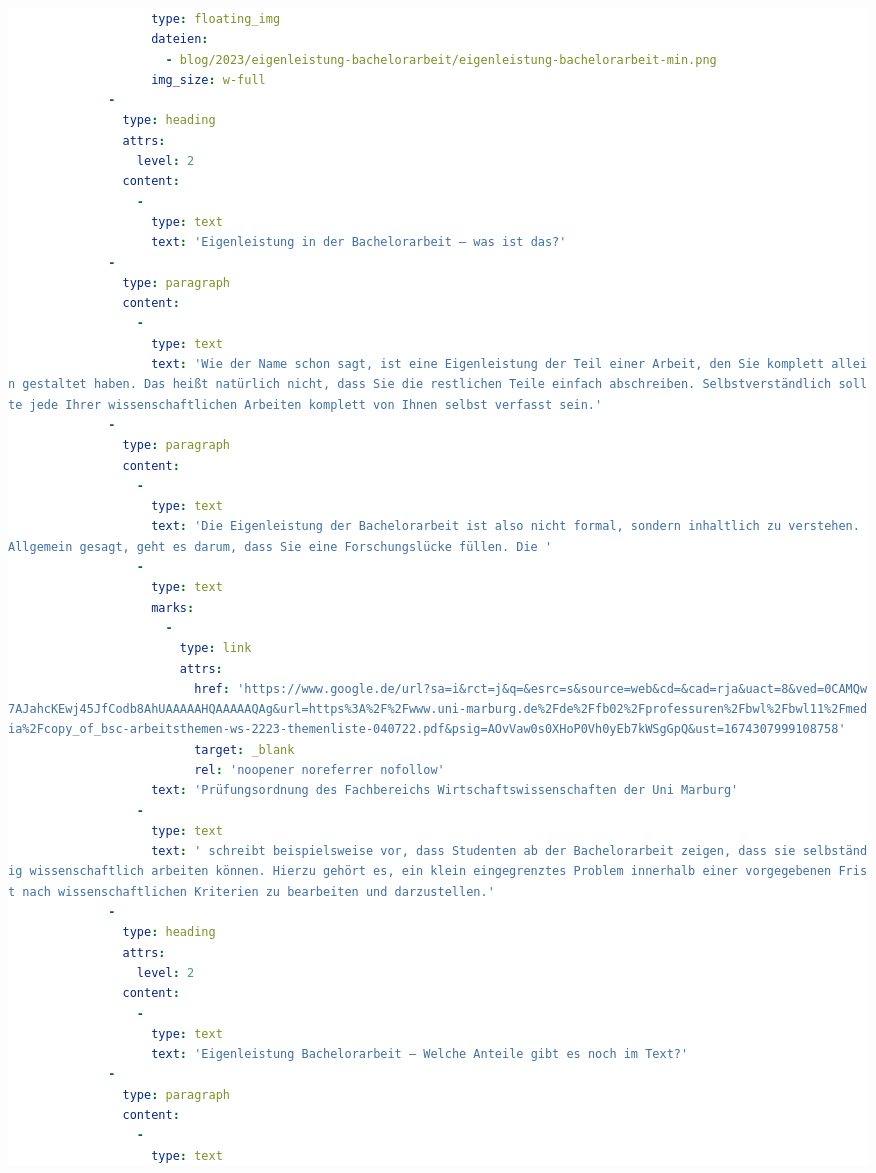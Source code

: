 ```yaml
                    type: floating_img
                    dateien:
                      - blog/2023/eigenleistung-bachelorarbeit/eigenleistung-bachelorarbeit-min.png
                    img_size: w-full
              -
                type: heading
                attrs:
                  level: 2
                content:
                  -
                    type: text
                    text: 'Eigenleistung in der Bachelorarbeit – was ist das?'
              -
                type: paragraph
                content:
                  -
                    type: text
                    text: 'Wie der Name schon sagt, ist eine Eigenleistung der Teil einer Arbeit, den Sie komplett allein gestaltet haben. Das heißt natürlich nicht, dass Sie die restlichen Teile einfach abschreiben. Selbstverständlich sollte jede Ihrer wissenschaftlichen Arbeiten komplett von Ihnen selbst verfasst sein.'
              -
                type: paragraph
                content:
                  -
                    type: text
                    text: 'Die Eigenleistung der Bachelorarbeit ist also nicht formal, sondern inhaltlich zu verstehen. Allgemein gesagt, geht es darum, dass Sie eine Forschungslücke füllen. Die '
                  -
                    type: text
                    marks:
                      -
                        type: link
                        attrs:
                          href: 'https://www.google.de/url?sa=i&rct=j&q=&esrc=s&source=web&cd=&cad=rja&uact=8&ved=0CAMQw7AJahcKEwj45JfCodb8AhUAAAAAHQAAAAAQAg&url=https%3A%2F%2Fwww.uni-marburg.de%2Fde%2Ffb02%2Fprofessuren%2Fbwl%2Fbwl11%2Fmedia%2Fcopy_of_bsc-arbeitsthemen-ws-2223-themenliste-040722.pdf&psig=AOvVaw0s0XHoP0Vh0yEb7kWSgGpQ&ust=1674307999108758'
                          target: _blank
                          rel: 'noopener noreferrer nofollow'
                    text: 'Prüfungsordnung des Fachbereichs Wirtschaftswissenschaften der Uni Marburg'
                  -
                    type: text
                    text: ' schreibt beispielsweise vor, dass Studenten ab der Bachelorarbeit zeigen, dass sie selbständig wissenschaftlich arbeiten können. Hierzu gehört es, ein klein eingegrenztes Problem innerhalb einer vorgegebenen Frist nach wissenschaftlichen Kriterien zu bearbeiten und darzustellen.'
              -
                type: heading
                attrs:
                  level: 2
                content:
                  -
                    type: text
                    text: 'Eigenleistung Bachelorarbeit – Welche Anteile gibt es noch im Text?'
              -
                type: paragraph
                content:
                  -
                    type: text
```